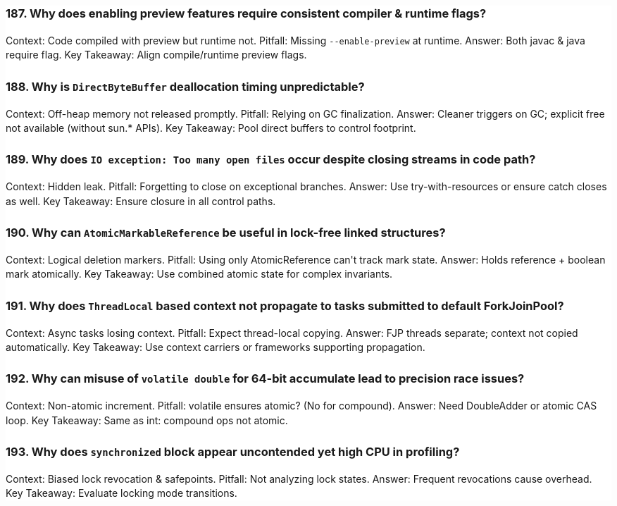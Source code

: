 ### 187. Why does enabling preview features require consistent compiler & runtime flags?
Context: Code compiled with preview but runtime not.
Pitfall: Missing `--enable-preview` at runtime.
Answer: Both javac & java require flag.
Key Takeaway: Align compile/runtime preview flags.

### 188. Why is `DirectByteBuffer` deallocation timing unpredictable?
Context: Off-heap memory not released promptly.
Pitfall: Relying on GC finalization.
Answer: Cleaner triggers on GC; explicit free not available (without sun.* APIs).
Key Takeaway: Pool direct buffers to control footprint.

### 189. Why does `IO exception: Too many open files` occur despite closing streams in code path?
Context: Hidden leak.
Pitfall: Forgetting to close on exceptional branches.
Answer: Use try-with-resources or ensure catch closes as well.
Key Takeaway: Ensure closure in all control paths.

### 190. Why can `AtomicMarkableReference` be useful in lock-free linked structures?
Context: Logical deletion markers.
Pitfall: Using only AtomicReference can't track mark state.
Answer: Holds reference + boolean mark atomically.
Key Takeaway: Use combined atomic state for complex invariants.

### 191. Why does `ThreadLocal` based context not propagate to tasks submitted to default ForkJoinPool?
Context: Async tasks losing context.
Pitfall: Expect thread-local copying.
Answer: FJP threads separate; context not copied automatically.
Key Takeaway: Use context carriers or frameworks supporting propagation.

### 192. Why can misuse of `volatile double` for 64-bit accumulate lead to precision race issues?
Context: Non-atomic increment.
Pitfall: volatile ensures atomic? (No for compound).
Answer: Need DoubleAdder or atomic CAS loop.
Key Takeaway: Same as int: compound ops not atomic.

### 193. Why does `synchronized` block appear uncontended yet high CPU in profiling?
Context: Biased lock revocation & safepoints.
Pitfall: Not analyzing lock states.
Answer: Frequent revocations cause overhead.
Key Takeaway: Evaluate locking mode transitions.
